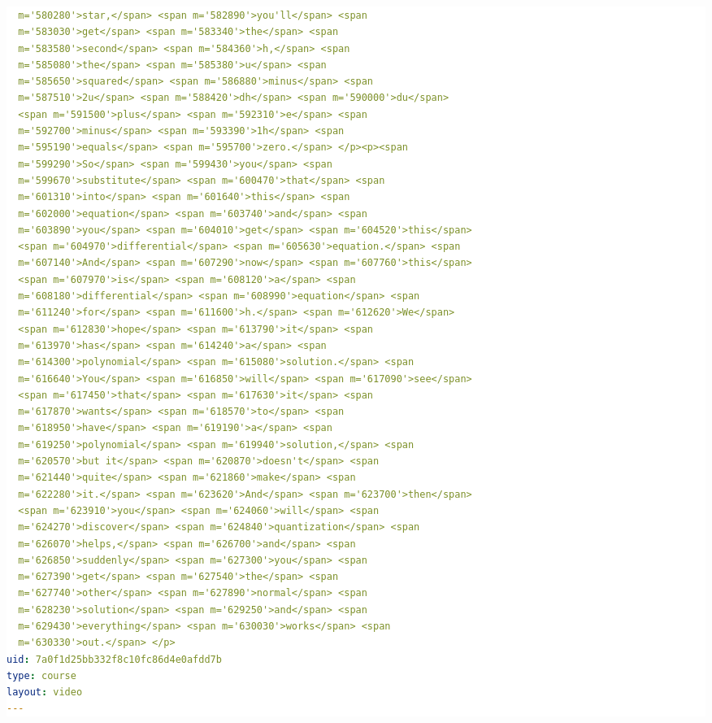 ```yaml
  m='580280'>star,</span> <span m='582890'>you'll</span> <span
  m='583030'>get</span> <span m='583340'>the</span> <span
  m='583580'>second</span> <span m='584360'>h,</span> <span
  m='585080'>the</span> <span m='585380'>u</span> <span
  m='585650'>squared</span> <span m='586880'>minus</span> <span
  m='587510'>2u</span> <span m='588420'>dh</span> <span m='590000'>du</span>
  <span m='591500'>plus</span> <span m='592310'>e</span> <span
  m='592700'>minus</span> <span m='593390'>1h</span> <span
  m='595190'>equals</span> <span m='595700'>zero.</span> </p><p><span
  m='599290'>So</span> <span m='599430'>you</span> <span
  m='599670'>substitute</span> <span m='600470'>that</span> <span
  m='601310'>into</span> <span m='601640'>this</span> <span
  m='602000'>equation</span> <span m='603740'>and</span> <span
  m='603890'>you</span> <span m='604010'>get</span> <span m='604520'>this</span>
  <span m='604970'>differential</span> <span m='605630'>equation.</span> <span
  m='607140'>And</span> <span m='607290'>now</span> <span m='607760'>this</span>
  <span m='607970'>is</span> <span m='608120'>a</span> <span
  m='608180'>differential</span> <span m='608990'>equation</span> <span
  m='611240'>for</span> <span m='611600'>h.</span> <span m='612620'>We</span>
  <span m='612830'>hope</span> <span m='613790'>it</span> <span
  m='613970'>has</span> <span m='614240'>a</span> <span
  m='614300'>polynomial</span> <span m='615080'>solution.</span> <span
  m='616640'>You</span> <span m='616850'>will</span> <span m='617090'>see</span>
  <span m='617450'>that</span> <span m='617630'>it</span> <span
  m='617870'>wants</span> <span m='618570'>to</span> <span
  m='618950'>have</span> <span m='619190'>a</span> <span
  m='619250'>polynomial</span> <span m='619940'>solution,</span> <span
  m='620570'>but it</span> <span m='620870'>doesn't</span> <span
  m='621440'>quite</span> <span m='621860'>make</span> <span
  m='622280'>it.</span> <span m='623620'>And</span> <span m='623700'>then</span>
  <span m='623910'>you</span> <span m='624060'>will</span> <span
  m='624270'>discover</span> <span m='624840'>quantization</span> <span
  m='626070'>helps,</span> <span m='626700'>and</span> <span
  m='626850'>suddenly</span> <span m='627300'>you</span> <span
  m='627390'>get</span> <span m='627540'>the</span> <span
  m='627740'>other</span> <span m='627890'>normal</span> <span
  m='628230'>solution</span> <span m='629250'>and</span> <span
  m='629430'>everything</span> <span m='630030'>works</span> <span
  m='630330'>out.</span> </p>
uid: 7a0f1d25bb332f8c10fc86d4e0afdd7b
type: course
layout: video
---
```

